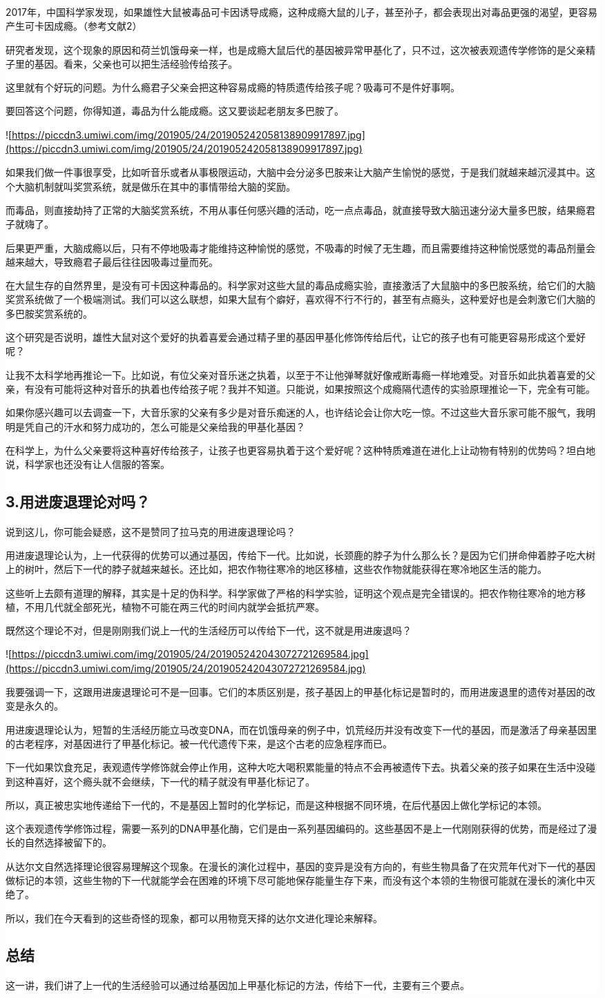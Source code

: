 2017年，中国科学家发现，如果雄性大鼠被毒品可卡因诱导成瘾，这种成瘾大鼠的儿子，甚至孙子，都会表现出对毒品更强的渴望，更容易产生可卡因成瘾。（参考文献2）

研究者发现，这个现象的原因和荷兰饥饿母亲一样，也是成瘾大鼠后代的基因被异常甲基化了，只不过，这次被表观遗传学修饰的是父亲精子里的基因。看来，父亲也可以把生活经验传给孩子。

这里就有个好玩的问题。为什么瘾君子父亲会把这种容易成瘾的特质遗传给孩子呢？吸毒可不是件好事啊。

要回答这个问题，你得知道，毒品为什么能成瘾。这又要谈起老朋友多巴胺了。

![https://piccdn3.umiwi.com/img/201905/24/201905242058138909917897.jpg](https://piccdn3.umiwi.com/img/201905/24/201905242058138909917897.jpg)

如果我们做一件事很享受，比如听音乐或者从事极限运动，大脑中会分泌多巴胺来让大脑产生愉悦的感觉，于是我们就越来越沉浸其中。这个大脑机制就叫奖赏系统，就是做乐在其中的事情带给大脑的奖励。

而毒品，则直接劫持了正常的大脑奖赏系统，不用从事任何感兴趣的活动，吃一点点毒品，就直接导致大脑迅速分泌大量多巴胺，结果瘾君子就嗨了。

后果更严重，大脑成瘾以后，只有不停地吸毒才能维持这种愉悦的感觉，不吸毒的时候了无生趣，而且需要维持这种愉悦感觉的毒品剂量会越来越大，导致瘾君子最后往往因吸毒过量而死。

在大鼠生存的自然界里，是没有可卡因这种毒品的。科学家对这些大鼠的毒品成瘾实验，直接激活了大鼠脑中的多巴胺系统，给它们的大脑奖赏系统做了一个极端测试。我们可以这么联想，如果大鼠有个癖好，喜欢得不行不行的，甚至有点瘾头，这种爱好也是会刺激它们大脑的多巴胺奖赏系统的。

这个研究是否说明，雄性大鼠对这个爱好的执着喜爱会通过精子里的基因甲基化修饰传给后代，让它的孩子也有可能更容易形成这个爱好呢？

让我不太科学地再推论一下。比如说，有位父亲对音乐迷之执着，以至于不让他弹琴就好像戒断毒瘾一样地难受。对音乐如此执着喜爱的父亲，有没有可能将这种对音乐的执着也传给孩子呢？我并不知道。只能说，如果按照这个成瘾隔代遗传的实验原理推论一下，完全有可能。

如果你感兴趣可以去调查一下，大音乐家的父亲有多少是对音乐痴迷的人，也许结论会让你大吃一惊。不过这些大音乐家可能不服气，我明明是凭自己的汗水和努力成功的，怎么可能是父亲给我的甲基化基因？

在科学上，为什么父亲要将这种喜好传给孩子，让孩子也更容易执着于这个爱好呢？这种特质难道在进化上让动物有特别的优势吗？坦白地说，科学家也还没有让人信服的答案。

## 3.用进废退理论对吗？

说到这儿，你可能会疑惑，这不是赞同了拉马克的用进废退理论吗？

用进废退理论认为，上一代获得的优势可以通过基因，传给下一代。比如说，长颈鹿的脖子为什么那么长？是因为它们拼命伸着脖子吃大树上的树叶，然后下一代的脖子就越来越长。还比如，把农作物往寒冷的地区移植，这些农作物就能获得在寒冷地区生活的能力。

这些听上去颇有道理的解释，其实是十足的伪科学。科学家做了严格的科学实验，证明这个观点是完全错误的。把农作物往寒冷的地方移植，不用几代就全部死光，植物不可能在两三代的时间内就学会抵抗严寒。

既然这个理论不对，但是刚刚我们说上一代的生活经历可以传给下一代，这不就是用进废退吗？

![https://piccdn3.umiwi.com/img/201905/24/201905242043072721269584.jpg](https://piccdn3.umiwi.com/img/201905/24/201905242043072721269584.jpg)

我要强调一下，这跟用进废退理论可不是一回事。它们的本质区别是，孩子基因上的甲基化标记是暂时的，而用进废退里的遗传对基因的改变是永久的。

用进废退理论认为，短暂的生活经历能立马改变DNA，而在饥饿母亲的例子中，饥荒经历并没有改变下一代的基因，而是激活了母亲基因里的古老程序，对基因进行了甲基化标记。被一代代遗传下来，是这个古老的应急程序而已。

下一代如果饮食充足，表观遗传学修饰就会停止作用，这种大吃大喝积累能量的特点不会再被遗传下去。执着父亲的孩子如果在生活中没碰到这种喜好，这个瘾头就不会继续，下一代的精子就没有甲基化标记了。

所以，真正被忠实地传递给下一代的，不是基因上暂时的化学标记，而是这种根据不同环境，在后代基因上做化学标记的本领。

这个表观遗传学修饰过程，需要一系列的DNA甲基化酶，它们是由一系列基因编码的。这些基因不是上一代刚刚获得的优势，而是经过了漫长的自然选择被留下的。

从达尔文自然选择理论很容易理解这个现象。在漫长的演化过程中，基因的变异是没有方向的，有些生物具备了在灾荒年代对下一代的基因做标记的本领，这些生物的下一代就能学会在困难的环境下尽可能地保存能量生存下来，而没有这个本领的生物很可能就在漫长的演化中灭绝了。

所以，我们在今天看到的这些奇怪的现象，都可以用物竞天择的达尔文进化理论来解释。

## 总结

这一讲，我们讲了上一代的生活经验可以通过给基因加上甲基化标记的方法，传给下一代，主要有三个要点。

